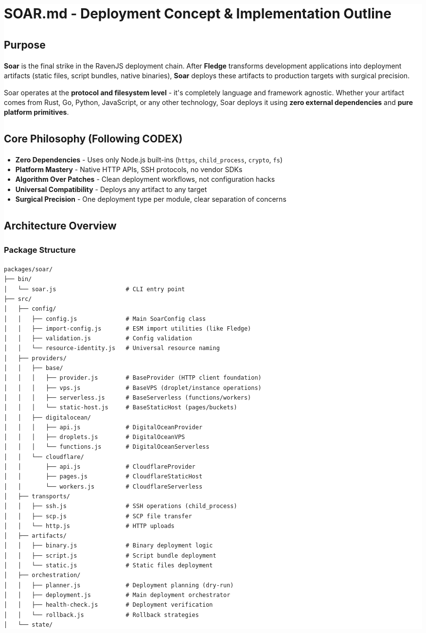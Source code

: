 # SOAR.md - Deployment Concept & Implementation Outline

## Purpose

**Soar** is the final strike in the RavenJS deployment chain. After **Fledge** transforms development applications into deployment artifacts (static files, script bundles, native binaries), **Soar** deploys these artifacts to production targets with surgical precision.

Soar operates at the **protocol and filesystem level** - it's completely language and framework agnostic. Whether your artifact comes from Rust, Go, Python, JavaScript, or any other technology, Soar deploys it using **zero external dependencies** and **pure platform primitives**.

## Core Philosophy (Following CODEX)

- **Zero Dependencies** - Uses only Node.js built-ins (`https`, `child_process`, `crypto`, `fs`)
- **Platform Mastery** - Native HTTP APIs, SSH protocols, no vendor SDKs
- **Algorithm Over Patches** - Clean deployment workflows, not configuration hacks
- **Universal Compatibility** - Deploys any artifact to any target
- **Surgical Precision** - One deployment type per module, clear separation of concerns

## Architecture Overview

### Package Structure

```
packages/soar/
├── bin/
│   └── soar.js                    # CLI entry point
├── src/
│   ├── config/
│   │   ├── config.js              # Main SoarConfig class
│   │   ├── import-config.js       # ESM import utilities (like Fledge)
│   │   ├── validation.js          # Config validation
│   │   └── resource-identity.js   # Universal resource naming
│   ├── providers/
│   │   ├── base/
│   │   │   ├── provider.js        # BaseProvider (HTTP client foundation)
│   │   │   ├── vps.js             # BaseVPS (droplet/instance operations)
│   │   │   ├── serverless.js      # BaseServerless (functions/workers)
│   │   │   └── static-host.js     # BaseStaticHost (pages/buckets)
│   │   ├── digitalocean/
│   │   │   ├── api.js             # DigitalOceanProvider
│   │   │   ├── droplets.js        # DigitalOceanVPS
│   │   │   └── functions.js       # DigitalOceanServerless
│   │   └── cloudflare/
│   │       ├── api.js             # CloudflareProvider
│   │       ├── pages.js           # CloudflareStaticHost
│   │       └── workers.js         # CloudflareServerless
│   ├── transports/
│   │   ├── ssh.js                 # SSH operations (child_process)
│   │   ├── scp.js                 # SCP file transfer
│   │   └── http.js                # HTTP uploads
│   ├── artifacts/
│   │   ├── binary.js              # Binary deployment logic
│   │   ├── script.js              # Script bundle deployment
│   │   └── static.js              # Static files deployment
│   ├── orchestration/
│   │   ├── planner.js             # Deployment planning (dry-run)
│   │   ├── deployment.js          # Main deployment orchestrator
│   │   ├── health-check.js        # Deployment verification
│   │   └── rollback.js            # Rollback strategies
│   └── state/
```